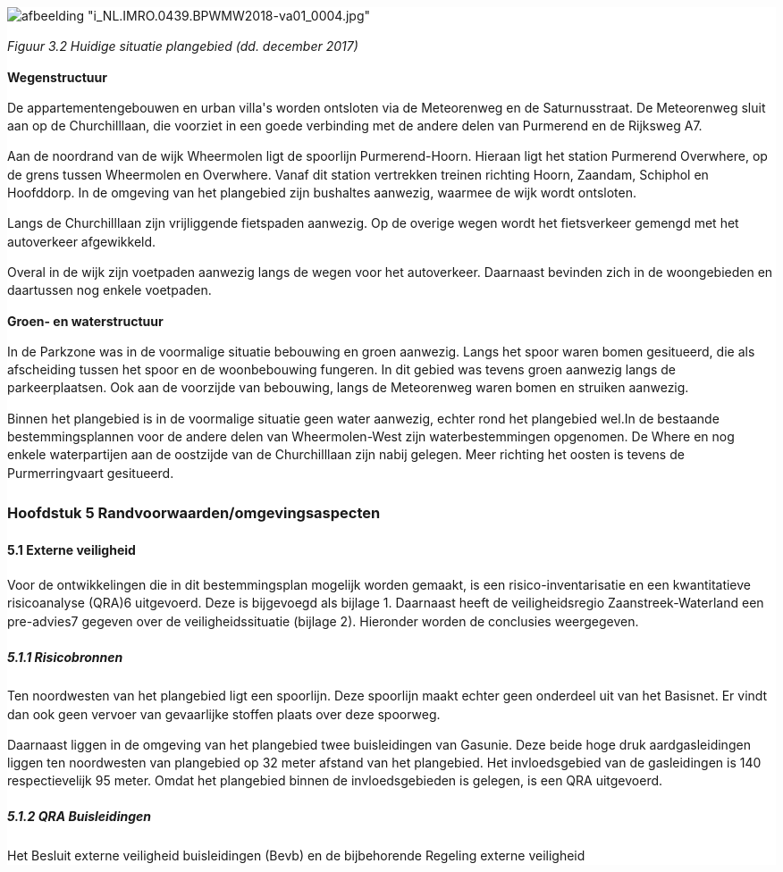 ![afbeelding "i_NL.IMRO.0439.BPWMW2018-va01_0004.jpg"](i_NL.IMRO.0439.BPWMW2018-va01_0004.jpg)

*Figuur 3\.2 Huidige situatie plangebied (dd. december 2017\)*

**Wegenstructuur**

De appartementengebouwen en urban villa's worden ontsloten via de Meteorenweg en de Saturnusstraat. De Meteorenweg sluit aan op de Churchilllaan, die voorziet in een goede verbinding met de andere delen van Purmerend en de Rijksweg A7\.

Aan de noordrand van de wijk Wheermolen ligt de spoorlijn Purmerend\-Hoorn. Hieraan ligt het station Purmerend Overwhere, op de grens tussen Wheermolen en Overwhere. Vanaf dit station vertrekken treinen richting Hoorn, Zaandam, Schiphol en Hoofddorp. In de omgeving van het plangebied zijn bushaltes aanwezig, waarmee de wijk wordt ontsloten.

Langs de Churchilllaan zijn vrijliggende fietspaden aanwezig. Op de overige wegen wordt het fietsverkeer gemengd met het autoverkeer afgewikkeld.

Overal in de wijk zijn voetpaden aanwezig langs de wegen voor het autoverkeer. Daarnaast bevinden zich in de woongebieden en daartussen nog enkele voetpaden.

**Groen\- en waterstructuur**

In de Parkzone was in de voormalige situatie bebouwing en groen aanwezig. Langs het spoor waren bomen gesitueerd, die als afscheiding tussen het spoor en de woonbebouwing fungeren. In dit gebied was tevens groen aanwezig langs de parkeerplaatsen. Ook aan de voorzijde van bebouwing, langs de Meteorenweg waren bomen en struiken aanwezig.

Binnen het plangebied is in de voormalige situatie geen water aanwezig, echter rond het plangebied wel.In de bestaande bestemmingsplannen voor de andere delen van Wheermolen\-West zijn waterbestemmingen opgenomen. De Where en nog enkele waterpartijen aan de oostzijde van de Churchilllaan zijn nabij gelegen. Meer richting het oosten is tevens de Purmerringvaart gesitueerd.

### Hoofdstuk 5 Randvoorwaarden/omgevingsaspecten

#### 5\.1 Externe veiligheid

Voor de ontwikkelingen die in dit bestemmingsplan mogelijk worden gemaakt, is een risico\-inventarisatie en een kwantitatieve risicoanalyse (QRA)6 uitgevoerd. Deze is bijgevoegd als bijlage 1\. Daarnaast heeft de veiligheidsregio Zaanstreek\-Waterland een pre\-advies7 gegeven over de veiligheidssituatie (bijlage 2\). Hieronder worden de conclusies weergegeven.

##### 5\.1\.1 Risicobronnen

Ten noordwesten van het plangebied ligt een spoorlijn. Deze spoorlijn maakt echter geen onderdeel uit van het Basisnet. Er vindt dan ook geen vervoer van gevaarlijke stoffen plaats over deze spoorweg.

Daarnaast liggen in de omgeving van het plangebied twee buisleidingen van Gasunie. Deze beide hoge druk aardgasleidingen liggen ten noordwesten van plangebied op 32 meter afstand van het plangebied. Het invloedsgebied van de gasleidingen is 140 respectievelijk 95 meter. Omdat het plangebied binnen de invloedsgebieden is gelegen, is een QRA uitgevoerd.

##### 5\.1\.2 QRA Buisleidingen

Het Besluit externe veiligheid buisleidingen (Bevb) en de bijbehorende Regeling externe veiligheid
